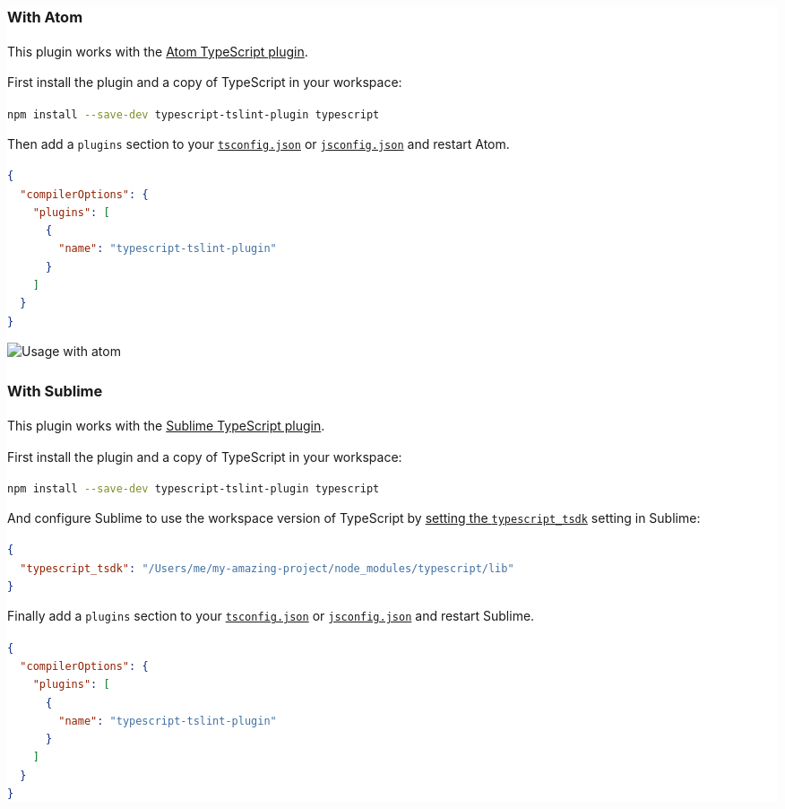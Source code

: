 
### With Atom
This plugin works with the [Atom TypeScript plugin](https://atom.io/packages/atom-typescript).

First install the plugin and a copy of TypeScript in your workspace:

```bash
npm install --save-dev typescript-tslint-plugin typescript
```

Then add a `plugins` section to your [`tsconfig.json`](http://www.typescriptlang.org/docs/handbook/tsconfig-json.html) or [`jsconfig.json`](https://code.visualstudio.com/Docs/languages/javascript#_javascript-project-jsconfigjson) and restart Atom.

```json
{
  "compilerOptions": {
    "plugins": [
      {
        "name": "typescript-tslint-plugin"
      }
    ]
  }
}
```

![Usage with atom](documentation/example-atom.png)


### With Sublime
This plugin works with the [Sublime TypeScript plugin](https://github.com/Microsoft/TypeScript-Sublime-Plugin).

First install the plugin and a copy of TypeScript in your workspace:

```bash
npm install --save-dev typescript-tslint-plugin typescript
```

And configure Sublime to use the workspace version of TypeScript by [setting the `typescript_tsdk`](https://github.com/Microsoft/TypeScript-Sublime-Plugin#note-using-different-versions-of-typescript) setting in Sublime:

```json
{
  "typescript_tsdk": "/Users/me/my-amazing-project/node_modules/typescript/lib"
}
```

Finally add a `plugins` section to your [`tsconfig.json`](http://www.typescriptlang.org/docs/handbook/tsconfig-json.html) or [`jsconfig.json`](https://code.visualstudio.com/Docs/languages/javascript#_javascript-project-jsconfigjson) and restart Sublime.

```json
{
  "compilerOptions": {
    "plugins": [
      {
        "name": "typescript-tslint-plugin"
      }
    ]
  }
}
```
